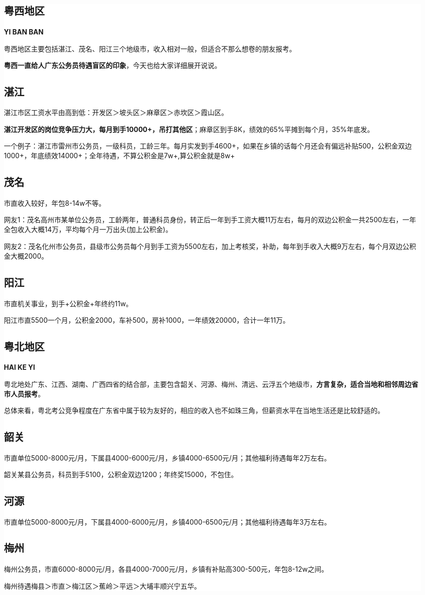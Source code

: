 ## **粤西地区**

**YI BAN BAN**

粤西地区主要包括湛江、茂名、阳江三个地级市，收入相对一般，但适合不那么想卷的朋友报考。

**粤西一直给人广东公务员待遇盲区的印象**，今天也给大家详细展开说说。

## **湛江**

湛江市区工资水平由高到低：开发区＞坡头区＞麻章区＞赤坎区＞霞山区。

**湛江开发区的岗位竞争压力大，每月到手10000+，吊打其他区**；麻章区到手8K，绩效的65%平摊到每个月，35%年底发。

一个例子：湛江市雷州市公务员，一级科员，工龄三年。每月实发到手4600+，如果在乡镇的话每个月还会有偏远补贴500，公积金双边1000+，年底绩效14000+；全年待遇，不算公积金是7w+,算公积金就是8w+

## **茂名**

市直收入较好，年包8-14w不等。

网友1：茂名高州市某单位公务员，工龄两年，普通科员身份，转正后一年到手工资大概11万左右，每月的双边公积金一共2500左右，一年全包收入大概14万，平均每个月一万出头(加上公积金)。

网友2：茂名化州市公务员，县级市公务员每个月到手工资为5500左右，加上考核奖，补助，每年到手收入大概9万左右，每个月双边公积金大概2000。

## **阳江**

市直机关事业，到手+公积金+年终约11w。

阳江市直5500一个月，公积金2000，车补500，房补1000，一年绩效20000，合计一年11万。

## **粤北地区**

**HAI KE YI**

粤北地处广东、江西、湖南、广西四省的结合部，主要包含韶关、河源、梅州、清远、云浮五个地级市，**方言复杂，适合当地和相邻周边省市人员报考**。

总体来看，粤北考公竞争程度在广东省中属于较为友好的，相应的收入也不如珠三角，但薪资水平在当地生活还是比较舒适的。

## **韶关**

市直单位5000-8000元/月，下属县4000-6000元/月，乡镇4000-6500元/月；其他福利待遇每年2万左右。

韶关某县公务员，科员到手5100，公积金双边1200；年终奖15000，不包住。

## **河源**

市直单位5000-8000元/月，下属县4000-6000元/月，乡镇4000-6500元/月；其他福利待遇每年3万左右。

## **梅州**

梅州公务员，市直6000-8000元/月，各县4000-7000元/月，乡镇有补贴高300-500元，年包8-12w之间。

梅州待遇梅县＞市直＞梅江区＞蕉岭＞平远＞大埔丰顺兴宁五华。
